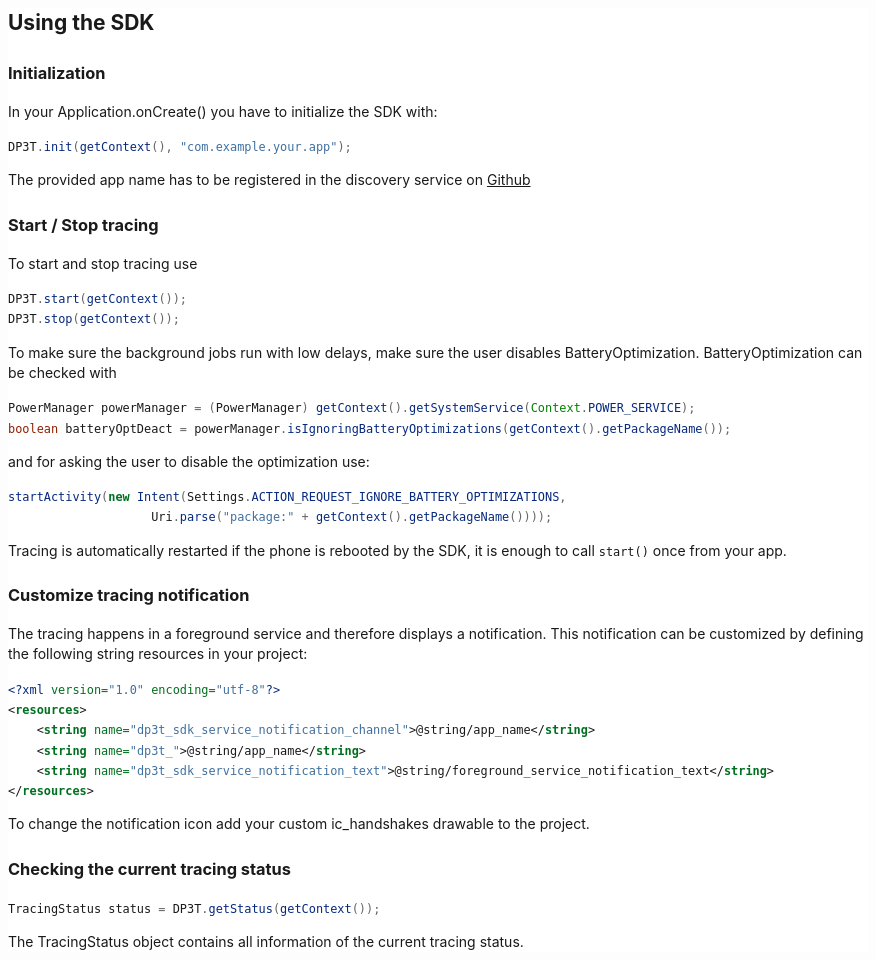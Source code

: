 ## Using the SDK

### Initialization
In your Application.onCreate() you have to initialize the SDK with:
```java
DP3T.init(getContext(), "com.example.your.app");
```
The provided app name has to be registered in the discovery service on [Github](https://github.com/DP-3T/dp3t-discovery/blob/master/discovery.json)

### Start / Stop tracing
To start and stop tracing use
```java
DP3T.start(getContext());
DP3T.stop(getContext());
```
To make sure the background jobs run with low delays, make sure the user disables BatteryOptimization. BatteryOptimization can be checked with
```java
PowerManager powerManager = (PowerManager) getContext().getSystemService(Context.POWER_SERVICE);
boolean batteryOptDeact = powerManager.isIgnoringBatteryOptimizations(getContext().getPackageName());
```
and for asking the user to disable the optimization use:
```java
startActivity(new Intent(Settings.ACTION_REQUEST_IGNORE_BATTERY_OPTIMIZATIONS,
					Uri.parse("package:" + getContext().getPackageName())));
```

Tracing is automatically restarted if the phone is rebooted by the SDK, it is enough to call `start()` once from your app.

### Customize tracing notification
The tracing happens in a foreground service and therefore displays a notification. This notification can be customized by defining the following string resources in your project:
```xml
<?xml version="1.0" encoding="utf-8"?>
<resources>
	<string name="dp3t_sdk_service_notification_channel">@string/app_name</string>
	<string name="dp3t_">@string/app_name</string>
	<string name="dp3t_sdk_service_notification_text">@string/foreground_service_notification_text</string>
</resources>
```
To change the notification icon add your custom ic_handshakes drawable to the project.

### Checking the current tracing status
```java
TracingStatus status = DP3T.getStatus(getContext());
```
The TracingStatus object contains all information of the current tracing status.
